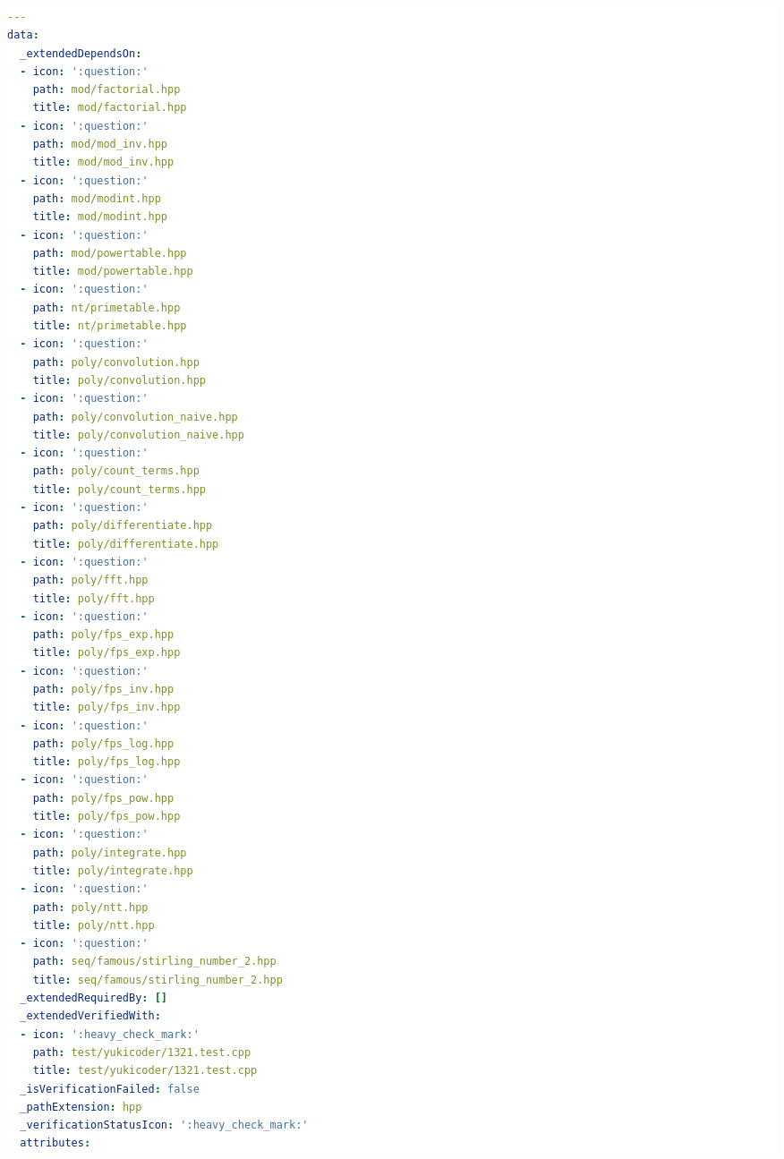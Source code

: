 ```yaml
---
data:
  _extendedDependsOn:
  - icon: ':question:'
    path: mod/factorial.hpp
    title: mod/factorial.hpp
  - icon: ':question:'
    path: mod/mod_inv.hpp
    title: mod/mod_inv.hpp
  - icon: ':question:'
    path: mod/modint.hpp
    title: mod/modint.hpp
  - icon: ':question:'
    path: mod/powertable.hpp
    title: mod/powertable.hpp
  - icon: ':question:'
    path: nt/primetable.hpp
    title: nt/primetable.hpp
  - icon: ':question:'
    path: poly/convolution.hpp
    title: poly/convolution.hpp
  - icon: ':question:'
    path: poly/convolution_naive.hpp
    title: poly/convolution_naive.hpp
  - icon: ':question:'
    path: poly/count_terms.hpp
    title: poly/count_terms.hpp
  - icon: ':question:'
    path: poly/differentiate.hpp
    title: poly/differentiate.hpp
  - icon: ':question:'
    path: poly/fft.hpp
    title: poly/fft.hpp
  - icon: ':question:'
    path: poly/fps_exp.hpp
    title: poly/fps_exp.hpp
  - icon: ':question:'
    path: poly/fps_inv.hpp
    title: poly/fps_inv.hpp
  - icon: ':question:'
    path: poly/fps_log.hpp
    title: poly/fps_log.hpp
  - icon: ':question:'
    path: poly/fps_pow.hpp
    title: poly/fps_pow.hpp
  - icon: ':question:'
    path: poly/integrate.hpp
    title: poly/integrate.hpp
  - icon: ':question:'
    path: poly/ntt.hpp
    title: poly/ntt.hpp
  - icon: ':question:'
    path: seq/famous/stirling_number_2.hpp
    title: seq/famous/stirling_number_2.hpp
  _extendedRequiredBy: []
  _extendedVerifiedWith:
  - icon: ':heavy_check_mark:'
    path: test/yukicoder/1321.test.cpp
    title: test/yukicoder/1321.test.cpp
  _isVerificationFailed: false
  _pathExtension: hpp
  _verificationStatusIcon: ':heavy_check_mark:'
  attributes:
```
